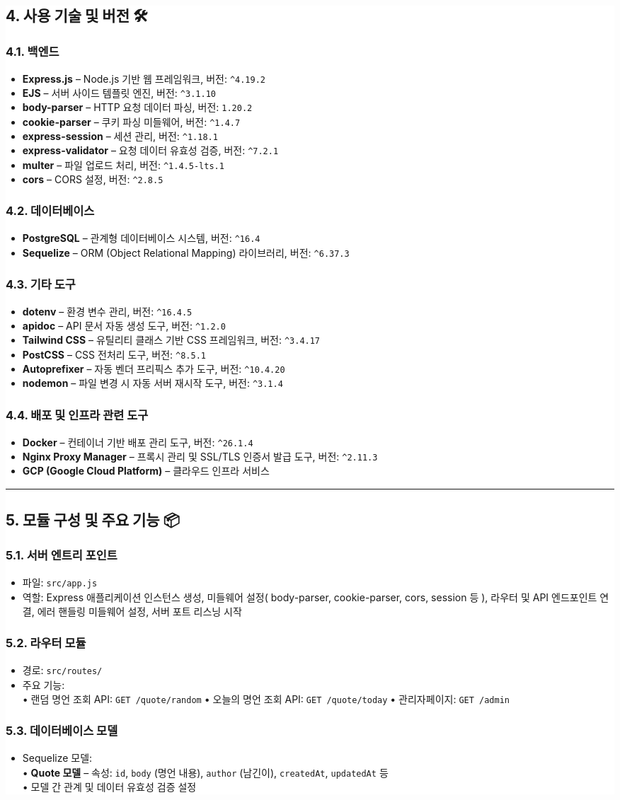 
## 4. 사용 기술 및 버전 🛠️

### 4.1. 백엔드
- **Express.js** – Node.js 기반 웹 프레임워크, 버전: `^4.19.2`  
- **EJS** – 서버 사이드 템플릿 엔진, 버전: `^3.1.10`  
- **body-parser** – HTTP 요청 데이터 파싱, 버전: `1.20.2`  
- **cookie-parser** – 쿠키 파싱 미들웨어, 버전: `^1.4.7`  
- **express-session** – 세션 관리, 버전: `^1.18.1`  
- **express-validator** – 요청 데이터 유효성 검증, 버전: `^7.2.1`  
- **multer** – 파일 업로드 처리, 버전: `^1.4.5-lts.1`  
- **cors** – CORS 설정, 버전: `^2.8.5`

### 4.2. 데이터베이스
- **PostgreSQL** – 관계형 데이터베이스 시스템, 버전: `^16.4`
- **Sequelize** – ORM (Object Relational Mapping) 라이브러리, 버전: `^6.37.3`

### 4.3. 기타 도구
- **dotenv** – 환경 변수 관리, 버전: `^16.4.5`  
- **apidoc** – API 문서 자동 생성 도구, 버전: `^1.2.0`  
- **Tailwind CSS** – 유틸리티 클래스 기반 CSS 프레임워크, 버전: `^3.4.17`  
- **PostCSS** – CSS 전처리 도구, 버전: `^8.5.1`  
- **Autoprefixer** – 자동 벤더 프리픽스 추가 도구, 버전: `^10.4.20`  
- **nodemon** – 파일 변경 시 자동 서버 재시작 도구, 버전: `^3.1.4`

### 4.4. 배포 및 인프라 관련 도구
- **Docker** – 컨테이너 기반 배포 관리 도구, 버전: `^26.1.4`  
- **Nginx Proxy Manager** – 프록시 관리 및 SSL/TLS 인증서 발급 도구, 버전: `^2.11.3`  
- **GCP (Google Cloud Platform)** – 클라우드 인프라 서비스

---

## 5. 모듈 구성 및 주요 기능 📦

### 5.1. 서버 엔트리 포인트
- 파일: `src/app.js`  
- 역할: Express 애플리케이션 인스턴스 생성, 미들웨어 설정( body-parser, cookie-parser, cors, session 등 ), 라우터 및 API 엔드포인트 연결, 에러 핸들링 미들웨어 설정, 서버 포트 리스닝 시작

### 5.2. 라우터 모듈
- 경로: `src/routes/`
- 주요 기능:  
  • 랜덤 명언 조회 API: `GET /quote/random`
  • 오늘의 명언 조회 API: `GET /quote/today`
  • 관리자페이지: `GET /admin`

### 5.3. 데이터베이스 모델
- Sequelize 모델:  
  • **Quote 모델** – 속성: `id`, `body` (명언 내용), `author` (남긴이), `createdAt`, `updatedAt` 등  
  • 모델 간 관계 및 데이터 유효성 검증 설정
